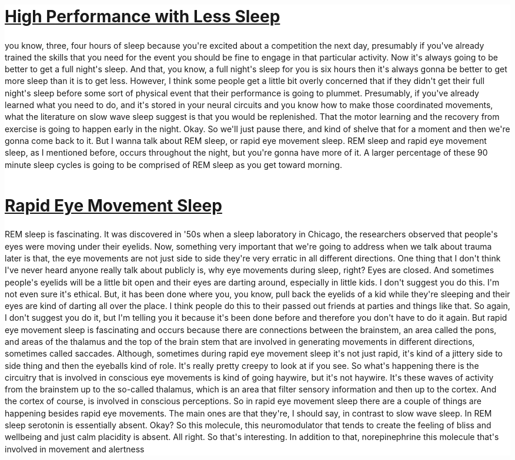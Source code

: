 # [High Performance with Less Sleep](http://www.youtube.com/watch?v=FFwA0QFmpQ4&t=990)

you know, three, four hours of sleep because you're excited about a
competition the next day, presumably if you've already trained the
skills that you need for the event you should be fine to engage in
that particular activity. Now it's always going to be better to get a
full night's sleep. And that, you know, a full night's sleep for you
is six hours then it's always gonna be better to get more sleep than
it is to get less. However, I think some people get a little bit
overly concerned that if they didn't get their full night's sleep
before some sort of physical event that their performance is going to
plummet. Presumably, if you've already learned what you need to do,
and it's stored in your neural circuits and you know how to make those
coordinated movements, what the literature on slow wave sleep suggest
is that you would be replenished. That the motor learning and the
recovery from exercise is going to happen early in the night. Okay. So
we'll just pause there, and kind of shelve that for a moment and then
we're gonna come back to it. But I wanna talk about REM sleep, or
rapid eye movement sleep. REM sleep and rapid eye movement sleep, as I
mentioned before, occurs throughout the night, but you're gonna have
more of it. A larger percentage of these 90 minute sleep cycles is
going to be comprised of REM sleep as you get toward morning.

# [Rapid Eye Movement Sleep](http://www.youtube.com/watch?v=FFwA0QFmpQ4&t=1065)

REM sleep is fascinating. It was discovered in '50s when a sleep
laboratory in Chicago, the researchers observed that people's eyes
were moving under their eyelids. Now, something very important that
we're going to address when we talk about trauma later is that, the
eye movements are not just side to side they're very erratic in all
different directions. One thing that I don't think I've never heard
anyone really talk about publicly is, why eye movements during sleep,
right? Eyes are closed. And sometimes people's eyelids will be a
little bit open and their eyes are darting around, especially in
little kids. I don't suggest you do this. I'm not even sure it's
ethical. But, it has been done where you, you know, pull back the
eyelids of a kid while they're sleeping and their eyes are kind of
darting all over the place. I think people do this to their passed out
friends at parties and things like that. So again, I don't suggest you
do it, but I'm telling you it because it's been done before and
therefore you don't have to do it again. But rapid eye movement sleep
is fascinating and occurs because there are connections between the
brainstem, an area called the pons, and areas of the thalamus and the
top of the brain stem that are involved in generating movements in
different directions, sometimes called saccades. Although, sometimes
during rapid eye movement sleep it's not just rapid, it's kind of a
jittery side to side thing and then the eyeballs kind of role. It's
really pretty creepy to look at if you see. So what's happening there
is the circuitry that is involved in conscious eye movements is kind
of going haywire, but it's not haywire. It's these waves of activity
from the brainstem up to the so-called thalamus, which is an area that
filter sensory information and then up to the cortex. And the cortex
of course, is involved in conscious perceptions. So in rapid eye
movement sleep there are a couple of things are happening besides
rapid eye movements. The main ones are that they're, I should say, in
contrast to slow wave sleep. In REM sleep serotonin is essentially
absent. Okay? So this molecule, this neuromodulator that tends to
create the feeling of bliss and wellbeing and just calm placidity is
absent. All right. So that's interesting. In addition to that,
norepinephrine this molecule that's involved in movement and alertness